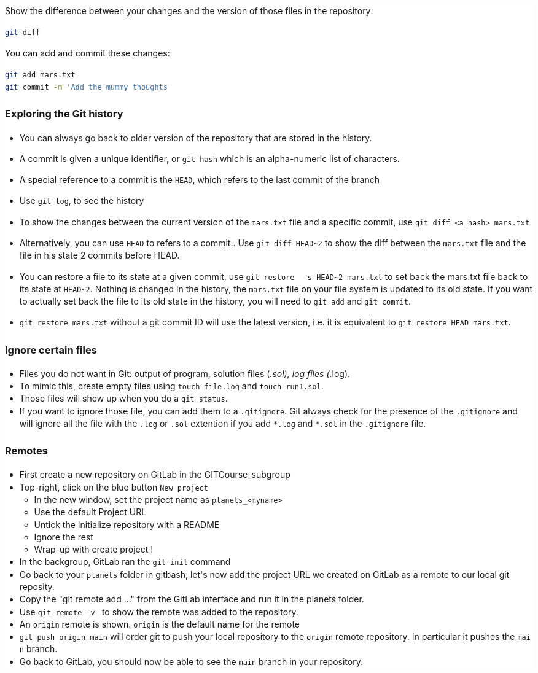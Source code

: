 Show the difference between your changes and the version of those files in the repository:
```bash
git diff
```
You can add and commit these changes:
```bash
git add mars.txt
git commit -m 'Add the mummy thoughts'
```

### Exploring the Git history
- You can always go back to older version of the repository that are stored in the history.
- A commit is given a unique identifier, or `git hash` which is an alpha-numeric list of characters.
- A special reference to a commit is the `HEAD`, which refers to the last commit of the branch

 - Use `git log`, to see the history
 - To show the changes between the current version of the `mars.txt` file and a specific commit, use `git diff <a_hash> mars.txt`
 - Alternatively, you can use `HEAD` to refers to a commit.. Use `git diff HEAD~2` to show the diff between the `mars.txt` file and the file in his state 2 commits before HEAD.
 - You can restore a file to its state at a given commit, use `git restore  -s HEAD~2 mars.txt` to set back the mars.txt file back to its state at `HEAD~2`. Nothing is changed in the history, the `mars.txt` file on your file system is updated to its old state. If you want to actually set back the file to its old state in the history, you will need to `git add` and `git commit`.
 - `git restore mars.txt` without a git commit ID will use the latest version, i.e. it is equivalent to `git restore HEAD mars.txt`.

### Ignore certain files
 - Files you do not want in Git: output of program, solution files (*.sol), log files (*.log).
 - To mimic this, create empty files using `touch file.log` and `touch run1.sol`.
 - Those files will show up when you do a `git status`.
 - If you want to ignore those file, you can add them to a `.gitignore`. Git always check for the presence of the `.gitignore` and will ignore all the file with the `.log` or `.sol` extention if you add `*.log` and `*.sol` in the `.gitignore` file.


### Remotes
- First create a new repository on GitLab in the GITCourse_subgroup
- Top-right, click on the blue button `New project`
    - In the new window, set the project name as `planets_<myname>`
    - Use the default Project URL
    - Untick the Initialize repository with a README
    - Ignore the rest
    - Wrap-up with create project !
- In the backgroup, GitLab ran the `git init` command
- Go back to your `planets` folder in gitbash, let's now add the project URL we created on GitLab as a remote to our local git reposity.
- Copy the "git remote add ..." from the GitLab interface and run it in the planets folder.
- Use `git remote -v ` to show the remote was added to the repository.
- An `origin` remote is shown. `origin` is the default name for the remote
- `git push origin main` will order git to push your local repository to the `origin` remote repository. In particular it pushes the `main` branch.
- Go back to GitLab, you should now be able to see the `main` branch in your repository.
